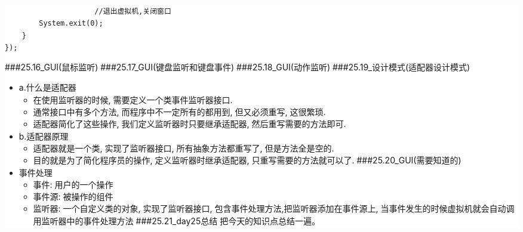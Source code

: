 	                     //退出虚拟机,关闭窗口
			System.exit(0);
		}
	});

###25.16_GUI(鼠标监听)
###25.17_GUI(键盘监听和键盘事件)
###25.18_GUI(动作监听)
###25.19_设计模式(适配器设计模式)
* a.什么是适配器
	* 在使用监听器的时候, 需要定义一个类事件监听器接口.
	* 通常接口中有多个方法, 而程序中不一定所有的都用到, 但又必须重写, 这很繁琐.
	* 适配器简化了这些操作, 我们定义监听器时只要继承适配器, 然后重写需要的方法即可.
* b.适配器原理
	* 适配器就是一个类, 实现了监听器接口, 所有抽象方法都重写了, 但是方法全是空的.
	* 目的就是为了简化程序员的操作, 定义监听器时继承适配器, 只重写需要的方法就可以了.
###25.20_GUI(需要知道的) 
* 事件处理
	* 事件: 用户的一个操作
	* 事件源: 被操作的组件
	* 监听器: 一个自定义类的对象, 实现了监听器接口, 包含事件处理方法,把监听器添加在事件源上, 当事件发生的时候虚拟机就会自动调用监听器中的事件处理方法
###25.21_day25总结
	把今天的知识点总结一遍。